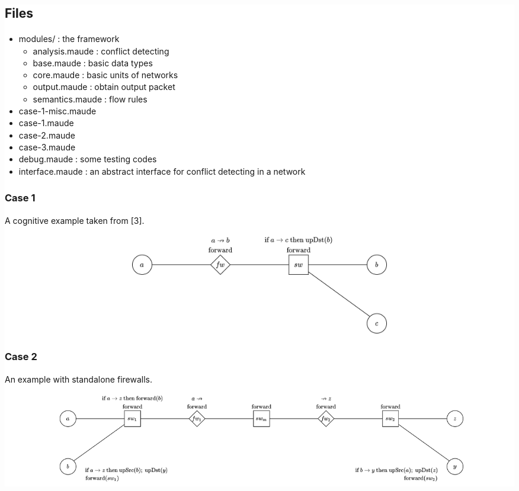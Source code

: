## Files

- modules/ : the framework
  - analysis.maude : conflict detecting
  - base.maude : basic data types
  - core.maude : basic units of networks
  - output.maude : obtain output packet
  - semantics.maude : flow rules
- case-1-misc.maude
- case-1.maude
- case-2.maude
- case-3.maude
- debug.maude : some testing codes
- interface.maude : an abstract interface for conflict detecting in a network

### Case 1

A cognitive example taken from [3].

<div align="center">
    <img src="./assets/case-1.png" width="50%" alt="Case 1" />
</div>

### Case 2

An example with standalone firewalls.

<div align="center">
    <img src="./assets/case-2.png" width="80%" alt="Case 2" />
</div>
